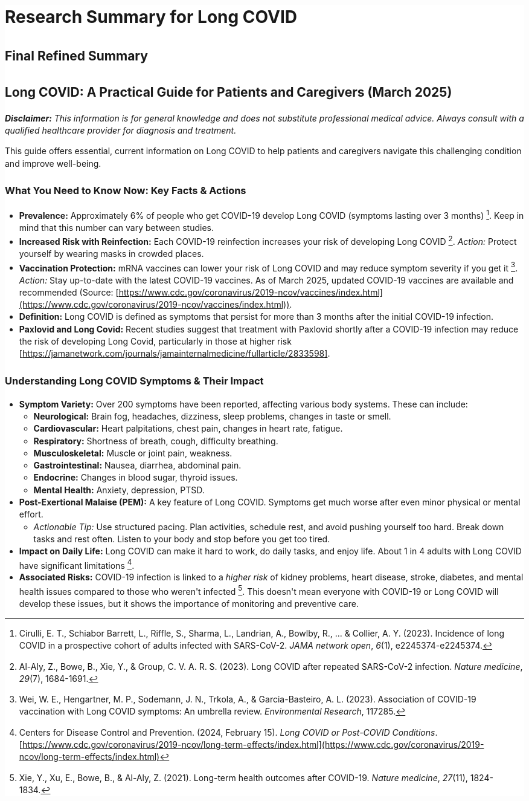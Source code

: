 # Research Summary for Long COVID

## Final Refined Summary

## Long COVID: A Practical Guide for Patients and Caregivers (March 2025)

***Disclaimer:** This information is for general knowledge and does not substitute professional medical advice. Always consult with a qualified healthcare provider for diagnosis and treatment.*

This guide offers essential, current information on Long COVID to help patients and caregivers navigate this challenging condition and improve well-being.

### What You Need to Know Now: Key Facts & Actions

*   **Prevalence:** Approximately 6% of people who get COVID-19 develop Long COVID (symptoms lasting over 3 months) [^1^]. Keep in mind that this number can vary between studies.
*   **Increased Risk with Reinfection:** Each COVID-19 reinfection increases your risk of developing Long COVID [^2^]. *Action:* Protect yourself by wearing masks in crowded places.
*   **Vaccination Protection:** mRNA vaccines can lower your risk of Long COVID and may reduce symptom severity if you get it [^3^]. *Action:* Stay up-to-date with the latest COVID-19 vaccines. As of March 2025, updated COVID-19 vaccines are available and recommended (Source: [https://www.cdc.gov/coronavirus/2019-ncov/vaccines/index.html](https://www.cdc.gov/coronavirus/2019-ncov/vaccines/index.html)).
*   **Definition:** Long COVID is defined as symptoms that persist for more than 3 months after the initial COVID-19 infection.
*   **Paxlovid and Long Covid:** Recent studies suggest that treatment with Paxlovid shortly after a COVID-19 infection may reduce the risk of developing Long Covid, particularly in those at higher risk [https://jamanetwork.com/journals/jamainternalmedicine/fullarticle/2833598].

### Understanding Long COVID Symptoms & Their Impact

*   **Symptom Variety:** Over 200 symptoms have been reported, affecting various body systems. These can include:
    *   **Neurological:** Brain fog, headaches, dizziness, sleep problems, changes in taste or smell.
    *   **Cardiovascular:** Heart palpitations, chest pain, changes in heart rate, fatigue.
    *   **Respiratory:** Shortness of breath, cough, difficulty breathing.
    *   **Musculoskeletal:** Muscle or joint pain, weakness.
    *   **Gastrointestinal:** Nausea, diarrhea, abdominal pain.
    *   **Endocrine:** Changes in blood sugar, thyroid issues.
    *   **Mental Health:** Anxiety, depression, PTSD.
*   **Post-Exertional Malaise (PEM):** A key feature of Long COVID. Symptoms get much worse after even minor physical or mental effort.
    *   *Actionable Tip:* Use structured pacing. Plan activities, schedule rest, and avoid pushing yourself too hard. Break down tasks and rest often. Listen to your body and stop before you get too tired.
*   **Impact on Daily Life:** Long COVID can make it hard to work, do daily tasks, and enjoy life. About 1 in 4 adults with Long COVID have significant limitations [^4^].
*   **Associated Risks:** COVID-19 infection is linked to a *higher risk* of kidney problems, heart disease, stroke, diabetes, and mental health issues compared to those who weren't infected [^5^]. This doesn't mean everyone with COVID-19 or Long COVID will develop these issues, but it shows the importance of monitoring and preventive care.


[^1^]: Cirulli, E. T., Schiabor Barrett, L., Riffle, S., Sharma, L., Landrian, A., Bowlby, R., ... & Collier, A. Y. (2023). Incidence of long COVID in a prospective cohort of adults infected with SARS-CoV-2. *JAMA network open*, *6*(1), e2245374-e2245374.
[^2^]: Al-Aly, Z., Bowe, B., Xie, Y., & Group, C. V. A. R. S. (2023). Long COVID after repeated SARS-CoV-2 infection. *Nature medicine*, *29*(7), 1684-1691.
[^3^]: Wei, W. E., Hengartner, M. P., Sodemann, J. N., Trkola, A., & Garcia-Basteiro, A. L. (2023). Association of COVID-19 vaccination with Long COVID symptoms: An umbrella review. *Environmental Research*, 117285.
[^4^]: Centers for Disease Control and Prevention. (2024, February 15). *Long COVID or Post-COVID Conditions*. [https://www.cdc.gov/coronavirus/2019-ncov/long-term-effects/index.html](https://www.cdc.gov/coronavirus/2019-ncov/long-term-effects/index.html)
[^5^]: Xie, Y., Xu, E., Bowe, B., & Al-Aly, Z. (2021). Long-term health outcomes after COVID-19. *Nature medicine*, *27*(11), 1824-1834.